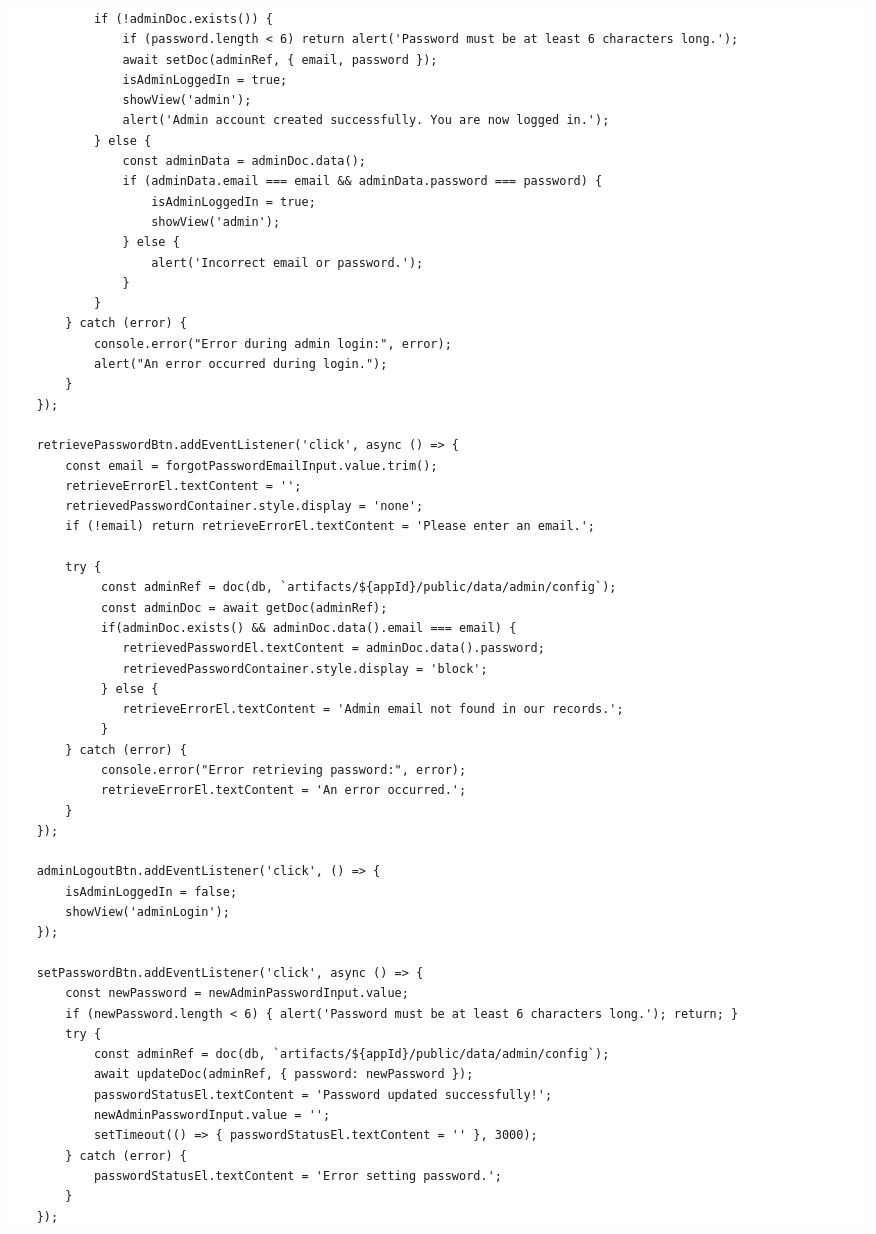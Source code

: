                 if (!adminDoc.exists()) {
                    if (password.length < 6) return alert('Password must be at least 6 characters long.');
                    await setDoc(adminRef, { email, password });
                    isAdminLoggedIn = true;
                    showView('admin');
                    alert('Admin account created successfully. You are now logged in.');
                } else {
                    const adminData = adminDoc.data();
                    if (adminData.email === email && adminData.password === password) {
                        isAdminLoggedIn = true;
                        showView('admin');
                    } else {
                        alert('Incorrect email or password.');
                    }
                }
            } catch (error) {
                console.error("Error during admin login:", error);
                alert("An error occurred during login.");
            }
        });

        retrievePasswordBtn.addEventListener('click', async () => {
            const email = forgotPasswordEmailInput.value.trim();
            retrieveErrorEl.textContent = '';
            retrievedPasswordContainer.style.display = 'none';
            if (!email) return retrieveErrorEl.textContent = 'Please enter an email.';

            try {
                 const adminRef = doc(db, `artifacts/${appId}/public/data/admin/config`);
                 const adminDoc = await getDoc(adminRef);
                 if(adminDoc.exists() && adminDoc.data().email === email) {
                    retrievedPasswordEl.textContent = adminDoc.data().password;
                    retrievedPasswordContainer.style.display = 'block';
                 } else {
                    retrieveErrorEl.textContent = 'Admin email not found in our records.';
                 }
            } catch (error) {
                 console.error("Error retrieving password:", error);
                 retrieveErrorEl.textContent = 'An error occurred.';
            }
        });

        adminLogoutBtn.addEventListener('click', () => {
            isAdminLoggedIn = false;
            showView('adminLogin');
        });
        
        setPasswordBtn.addEventListener('click', async () => {
            const newPassword = newAdminPasswordInput.value;
            if (newPassword.length < 6) { alert('Password must be at least 6 characters long.'); return; }
            try {
                const adminRef = doc(db, `artifacts/${appId}/public/data/admin/config`);
                await updateDoc(adminRef, { password: newPassword });
                passwordStatusEl.textContent = 'Password updated successfully!';
                newAdminPasswordInput.value = '';
                setTimeout(() => { passwordStatusEl.textContent = '' }, 3000);
            } catch (error) {
                passwordStatusEl.textContent = 'Error setting password.';
            }
        });
